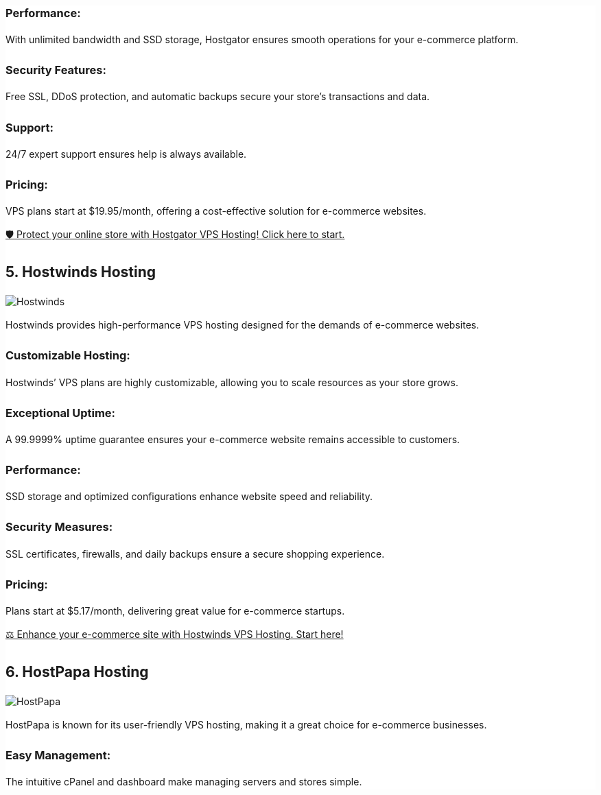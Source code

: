 ### Performance:
With unlimited bandwidth and SSD storage, Hostgator ensures smooth operations for your e-commerce platform.

### Security Features:
Free SSL, DDoS protection, and automatic backups secure your store’s transactions and data.

### Support:
24/7 expert support ensures help is always available.

### Pricing:
VPS plans start at $19.95/month, offering a cost-effective solution for e-commerce websites.

[🛡️ Protect your online store with Hostgator VPS Hosting! Click here to start.](https://snipitx.com/hostgator-jy)

## 5. Hostwinds Hosting

![Hostwinds](https://i.imgur.com/53aSNXx.jpeg "Hostwinds Hosting")

Hostwinds provides high-performance VPS hosting designed for the demands of e-commerce websites.

### Customizable Hosting:
Hostwinds’ VPS plans are highly customizable, allowing you to scale resources as your store grows.

### Exceptional Uptime:
A 99.9999% uptime guarantee ensures your e-commerce website remains accessible to customers.

### Performance:
SSD storage and optimized configurations enhance website speed and reliability.

### Security Measures:
SSL certificates, firewalls, and daily backups ensure a secure shopping experience.

### Pricing:
Plans start at $5.17/month, delivering great value for e-commerce startups.

[⚖️ Enhance your e-commerce site with Hostwinds VPS Hosting. Start here!](https://snipitx.com/hostwinds-jy)

## 6. HostPapa Hosting

![HostPapa](https://i.imgur.com/ouDTkvl.jpeg "HostPapa Hosting")

HostPapa is known for its user-friendly VPS hosting, making it a great choice for e-commerce businesses.

### Easy Management:
The intuitive cPanel and dashboard make managing servers and stores simple.
